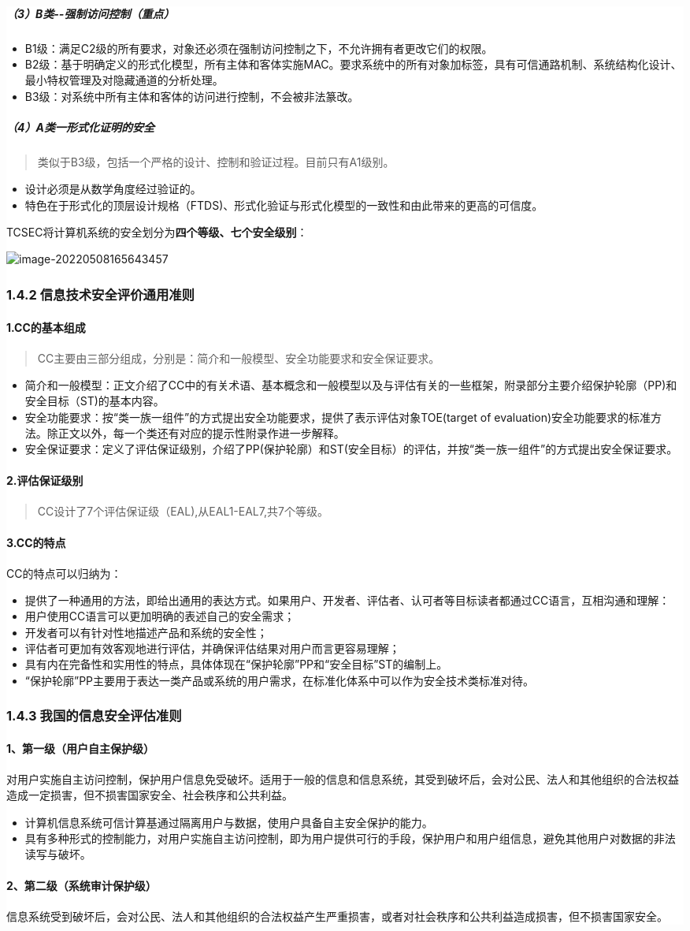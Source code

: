 ##### （3）B类--强制访问控制（重点）

- B1级：满足C2级的所有要求，对象还必须在强制访问控制之下，不允许拥有者更改它们的权限。
- B2级：基于明确定义的形式化模型，所有主体和客体实施MAC。要求系统中的所有对象加标签，具有可信通路机制、系统结构化设计、最小特权管理及对隐藏通道的分析处理。
- B3级：对系统中所有主体和客体的访问进行控制，不会被非法篆改。

##### （4）A类一形式化证明的安全

> 类似于B3级，包括一个严格的设计、控制和验证过程。目前只有A1级别。

- 设计必须是从数学角度经过验证的。
- 特色在于形式化的顶层设计规格（FTDS)、形式化验证与形式化模型的一致性和由此带来的更高的可信度。

TCSEC将计算机系统的安全划分为**四个等级、七个安全级别**：

![image-20220508165643457](https://img.moxhub.cn/blog/image-20220508165643457.png)

### 1.4.2 信息技术安全评价通用准则

#### 1.CC的基本组成

> CC主要由三部分组成，分别是：简介和一般模型、安全功能要求和安全保证要求。

- 简介和一般模型：正文介绍了CC中的有关术语、基本概念和一般模型以及与评估有关的一些框架，附录部分主要介绍保护轮廓（PP)和安全目标（ST)的基本内容。
- 安全功能要求：按“类一族一组件”的方式提出安全功能要求，提供了表示评估对象TOE(target of evaluation)安全功能要求的标准方法。除正文以外，每一个类还有对应的提示性附录作进一步解释。
- 安全保证要求：定义了评估保证级别，介绍了PP(保护轮廓）和ST(安全目标）的评估，并按“类一族一组件”的方式提出安全保证要求。

#### 2.评估保证级别

> CC设计了7个评估保证级（EAL),从EAL1-EAL7,共7个等级。

#### 3.CC的特点

CC的特点可以归纳为：

- 提供了一种通用的方法，即给出通用的表达方式。如果用户、开发者、评估者、认可者等目标读者都通过CC语言，互相沟通和理解：
- 用户使用CC语言可以更加明确的表述自己的安全需求；
- 开发者可以有针对性地描述产品和系统的安全性；
- 评估者可更加有效客观地进行评估，并确保评估结果对用户而言更容易理解；
- 具有内在完备性和实用性的特点，具体体现在“保护轮廓”PP和“安全目标”ST的编制上。
- “保护轮廓”PP主要用于表达一类产品或系统的用户需求，在标准化体系中可以作为安全技术类标准对待。

### 1.4.3 我国的信息安全评估准则

#### 1、第一级（用户自主保护级）

对用户实施自主访问控制，保护用户信息免受破坏。适用于一般的信息和信息系统，其受到破坏后，会对公民、法人和其他组织的合法权益造成一定损害，但不损害国家安全、社会秩序和公共利益。

- 计算机信息系统可信计算基通过隔离用户与数据，使用户具备自主安全保护的能力。
- 具有多种形式的控制能力，对用户实施自主访问控制，即为用户提供可行的手段，保护用户和用户组信息，避免其他用户对数据的非法读写与破坏。

#### 2、第二级（系统审计保护级）

信息系统受到破坏后，会对公民、法人和其他组织的合法权益产生严重损害，或者对社会秩序和公共利益造成损害，但不损害国家安全。
